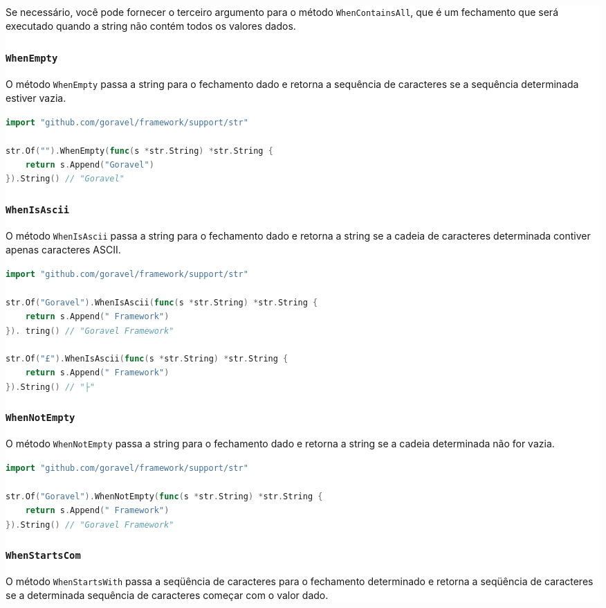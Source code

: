 Se necessário, você pode fornecer o terceiro argumento para o método `WhenContainsAll`, que é um fechamento que será
executado quando a string não contém todos os valores dados.

### `WhenEmpty`

O método `WhenEmpty` passa a string para o fechamento dado e retorna a sequência de caracteres se a sequência determinada estiver vazia.

```go
import "github.com/goravel/framework/support/str"

str.Of("").WhenEmpty(func(s *str.String) *str.String {
    return s.Append("Goravel")
}).String() // "Goravel"
```

### `WhenIsAscii`

O método `WhenIsAscii` passa a string para o fechamento dado e retorna a string se a cadeia de caracteres determinada contiver apenas
caracteres ASCII.

```go
import "github.com/goravel/framework/support/str"

str.Of("Goravel").WhenIsAscii(func(s *str.String) *str.String {
    return s.Append(" Framework")
}). tring() // "Goravel Framework"

str.Of("£").WhenIsAscii(func(s *str.String) *str.String {
    return s.Append(" Framework")
}).String() // "├"
```

### `WhenNotEmpty`

O método `WhenNotEmpty` passa a string para o fechamento dado e retorna a string se a cadeia determinada não for
vazia.

```go
import "github.com/goravel/framework/support/str"

str.Of("Goravel").WhenNotEmpty(func(s *str.String) *str.String {
    return s.Append(" Framework")
}).String() // "Goravel Framework"
```

### `WhenStartsCom`

O método `WhenStartsWith` passa a seqüência de caracteres para o fechamento determinado e retorna a seqüência de caracteres se a determinada sequência de caracteres começar
com o valor dado.
